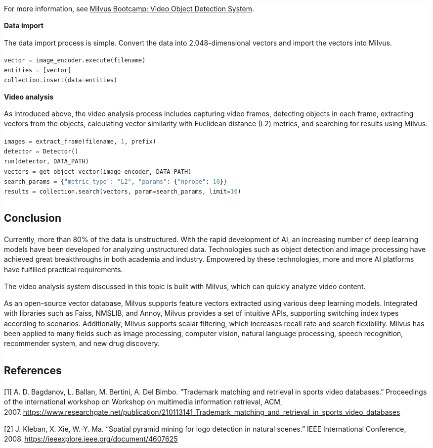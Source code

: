 For more information, see [Milvus Bootcamp: Video Object Detection System](https://github.com/milvus-io/bootcamp/tree/master/solutions/video_similarity_search/object_detection). 

**Data import**

The data import process is simple. Convert the data into 2,048-dimensional vectors and import the vectors into Milvus. 

```python
vector = image_encoder.execute(filename)
entities = [vector]
collection.insert(data=entities)
```

**Video analysis**

As introduced above, the video analysis process includes capturing video frames, detecting objects in each frame, extracting vectors from the objects, calculating vector similarity with Euclidean distance (L2) metrics, and searching for results using Milvus.

```python
images = extract_frame(filename, 1, prefix)   
detector = Detector()   
run(detector, DATA_PATH)       
vectors = get_object_vector(image_encoder, DATA_PATH)
search_params = {"metric_type": "L2", "params": {"nprobe": 10}}
results = collection.search(vectors, param=search_params, limit=10)
```

## Conclusion

Currently, more than 80% of the data is unstructured. With the rapid development of AI, an increasing number of deep learning models have been developed for analyzing unstructured data. Technologies such as object detection and image processing have achieved great breakthroughs in both academia and industry. Empowered by these technologies, more and more AI platforms have fulfilled practical requirements.

The video analysis system discussed in this topic is built with Milvus, which can quickly analyze video content.

As an open-source vector database, Milvus supports feature vectors extracted using various deep learning models. Integrated with libraries such as Faiss, NMSLIB, and Annoy, Milvus provides a set of intuitive APIs, supporting switching index types according to scenarios. Additionally, Milvus supports scalar filtering, which increases recall rate and search flexibility. Milvus has been applied to many fields such as image processing, computer vision, natural language processing, speech recognition, recommender system, and new drug discovery.

## References

[1] A. D. Bagdanov, L. Ballan, M. Bertini, A. Del Bimbo. “Trademark matching and retrieval in sports video databases.” Proceedings of the international workshop on Workshop on multimedia information retrieval, ACM, 2007. https://www.researchgate.net/publication/210113141_Trademark_matching_and_retrieval_in_sports_video_databases 

[2] J. Kleban, X. Xie, W.-Y. Ma. “Spatial pyramid mining for logo detection in natural scenes.” IEEE International Conference, 2008. https://ieeexplore.ieee.org/document/4607625 
